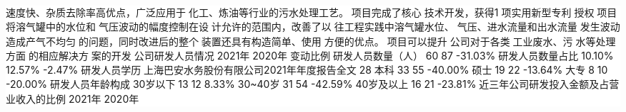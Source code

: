 速度快、杂质去除率高优点，广泛应用于
化工、炼油等行业的污水处理工艺。
项目完成了核心
技术开发，获得1
项实用新型专利
授权
项目将溶气罐中的水位和
气压波动的幅度控制在设
计允许的范围内，改善了以
往工程实践中溶气罐水位、
气压、进水流量和出水流量
发生波动造成产气不均匀
的问题，同时改进后的整个
装置还具有构造简单、使用
方便的优点。
项目可以提升
公司对于各类
工业废水、污
水等处理方面
的相应解决方
案的开发
公司研发人员情况
2021年
2020年
变动比例
研发人员数量（人）
60
87
-31.03%
研发人员数量占比
10.10%
12.57%
-2.47%
研发人员学历
上海巴安水务股份有限公司2021年年度报告全文
28
本科
33
55
-40.00%
硕士
19
22
-13.64%
大专
8
10
-20.00%
研发人员年龄构成
30岁以下
13
12
8.33%
30~40岁
31
54
-42.59%
40岁及以上
16
21
-23.81%
近三年公司研发投入金额及占营业收入的比例
2021年
2020年